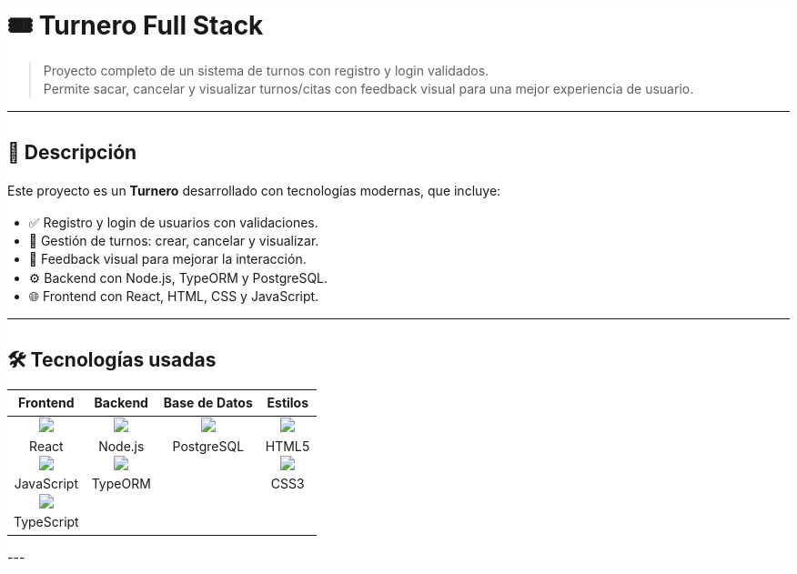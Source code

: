 # 🎟️ Turnero Full Stack

> Proyecto completo de un sistema de turnos con registro y login validados.  
> Permite sacar, cancelar y visualizar turnos/citas con feedback visual para una mejor experiencia de usuario.

---

## 🎯 Descripción

Este proyecto es un **Turnero** desarrollado con tecnologías modernas, que incluye:

- ✅ Registro y login de usuarios con validaciones.
- 📅 Gestión de turnos: crear, cancelar y visualizar.
- 🎨 Feedback visual para mejorar la interacción.
- ⚙️ Backend con Node.js, TypeORM y PostgreSQL.
- 🌐 Frontend con React, HTML, CSS y JavaScript.

---

## 🛠️ Tecnologías usadas

<table>
  <thead>
    <tr>
      <th>Frontend</th>
      <th>Backend</th>
      <th>Base de Datos</th>
      <th>Estilos</th>
    </tr>
  </thead>
  <tbody>
    <tr>
      <td align="center">
        <img src="https://cdn.jsdelivr.net/gh/devicons/devicon/icons/react/react-original.svg" width="40"/><br/>React<br/>
        <img src="https://cdn.jsdelivr.net/gh/devicons/devicon/icons/javascript/javascript-original.svg" width="40"/><br/>JavaScript<br/>
        <img src="https://cdn.jsdelivr.net/gh/devicons/devicon/icons/typescript/typescript-original.svg" width="40"/><br/>TypeScript
      </td>
      <td align="center">
        <img src="https://cdn.jsdelivr.net/gh/devicons/devicon/icons/nodejs/nodejs-original.svg" width="40"/><br/>Node.js<br/>
        <img src="https://typeorm.io/images/logo.svg" width="40"/><br/>TypeORM
      </td>
      <td align="center">
        <img src="https://cdn.jsdelivr.net/gh/devicons/devicon/icons/postgresql/postgresql-original.svg" width="40"/><br/>PostgreSQL
      </td>
      <td align="center">
        <img src="https://cdn.jsdelivr.net/gh/devicons/devicon/icons/html5/html5-original.svg" width="40"/><br/>HTML5<br/>
        <img src="https://cdn.jsdelivr.net/gh/devicons/devicon/icons/css3/css3-original.svg" width="40"/><br/>CSS3<br/>
      </td>
    </tr>
  </tbody>
</table>
---
